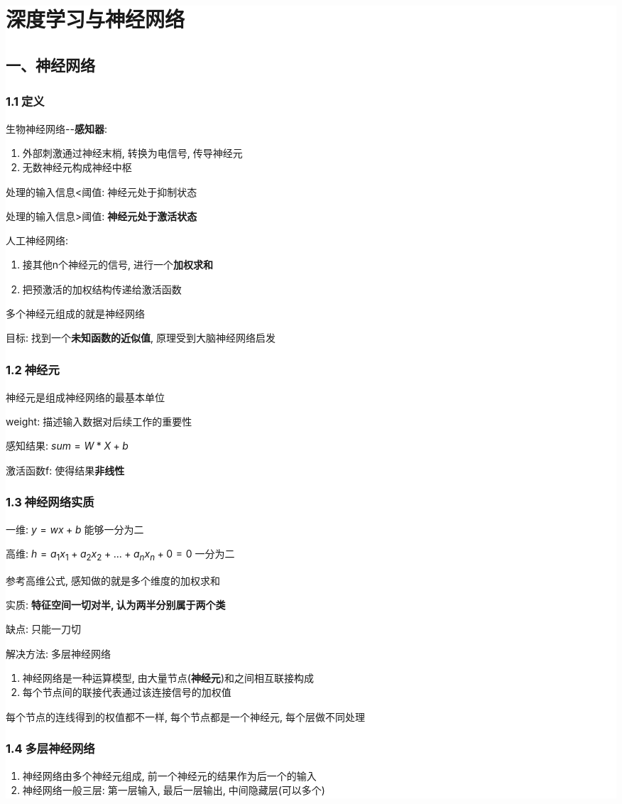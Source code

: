 # 深度学习与神经网络

## 一、神经网络

### 1.1 定义

生物神经网络--**感知器**:

1. 外部刺激通过神经末梢, 转换为电信号, 传导神经元
2. 无数神经元构成神经中枢

处理的输入信息\<阈值: 神经元处于抑制状态

处理的输入信息>阈值: **神经元处于激活状态**

人工神经网络:

1. 接其他n个神经元的信号, 进行一个**加权求和**

2. 把预激活的加权结构传递给激活函数

多个神经元组成的就是神经网络

目标: 找到一个**未知函数的近似值**, 原理受到大脑神经网络启发

### 1.2 神经元

神经元是组成神经网络的最基本单位

weight: 描述输入数据对后续工作的重要性

感知结果: $sum = W*X + b$

激活函数f: 使得结果**非线性**

### 1.3 神经网络实质

一维: $y=wx+b$ 能够一分为二

高维: $h = a_1x_1 + a_2x_2 + ... + a_nx_n + 0 = 0$ 一分为二

参考高维公式, 感知做的就是多个维度的加权求和

实质: **特征空间一切对半, 认为两半分别属于两个类**

缺点: 只能一刀切

解决方法: 多层神经网络

1. 神经网络是一种运算模型, 由大量节点(**神经元**)和之间相互联接构成
2. 每个节点间的联接代表通过该连接信号的加权值

每个节点的连线得到的权值都不一样, 每个节点都是一个神经元, 每个层做不同处理

### 1.4 多层神经网络

1. 神经网络由多个神经元组成, 前一个神经元的结果作为后一个的输入
2. 神经网络一般三层: 第一层输入, 最后一层输出, 中间隐藏层(可以多个)
